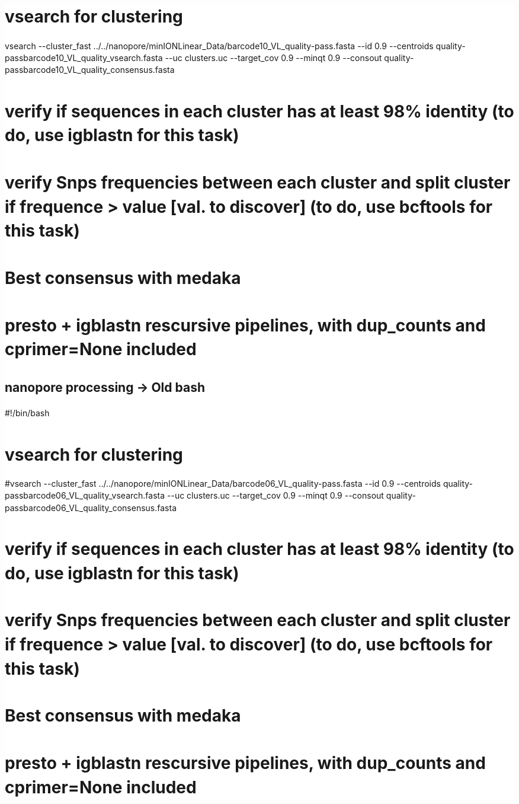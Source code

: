 # vsearch for clustering 
vsearch --cluster_fast ../../nanopore/minIONLinear_Data/barcode10_VL_quality-pass.fasta --id 0.9 --centroids quality-passbarcode10_VL_quality_vsearch.fasta --uc clusters.uc --target_cov 0.9 --minqt 0.9 --consout quality-passbarcode10_VL_quality_consensus.fasta

# verify if sequences in each cluster has at least 98% identity (to do, use igblastn for this task)


# verify Snps frequencies between each cluster and split cluster if frequence > value [val. to discover] (to do, use bcftools for this task)


# Best consensus with medaka


# presto + igblastn rescursive pipelines, with dup_counts and cprimer=None included


## nanopore processing -> Old bash

#!/bin/bash

# vsearch for clustering 
#vsearch --cluster_fast ../../nanopore/minIONLinear_Data/barcode06_VL_quality-pass.fasta --id 0.9 --centroids quality-passbarcode06_VL_quality_vsearch.fasta --uc clusters.uc --target_cov 0.9 --minqt 0.9 --consout quality-passbarcode06_VL_quality_consensus.fasta

# verify if sequences in each cluster has at least 98% identity (to do, use igblastn for this task)


# verify Snps frequencies between each cluster and split cluster if frequence > value [val. to discover] (to do, use bcftools for this task)


# Best consensus with medaka


# presto + igblastn rescursive pipelines, with dup_counts and cprimer=None included
